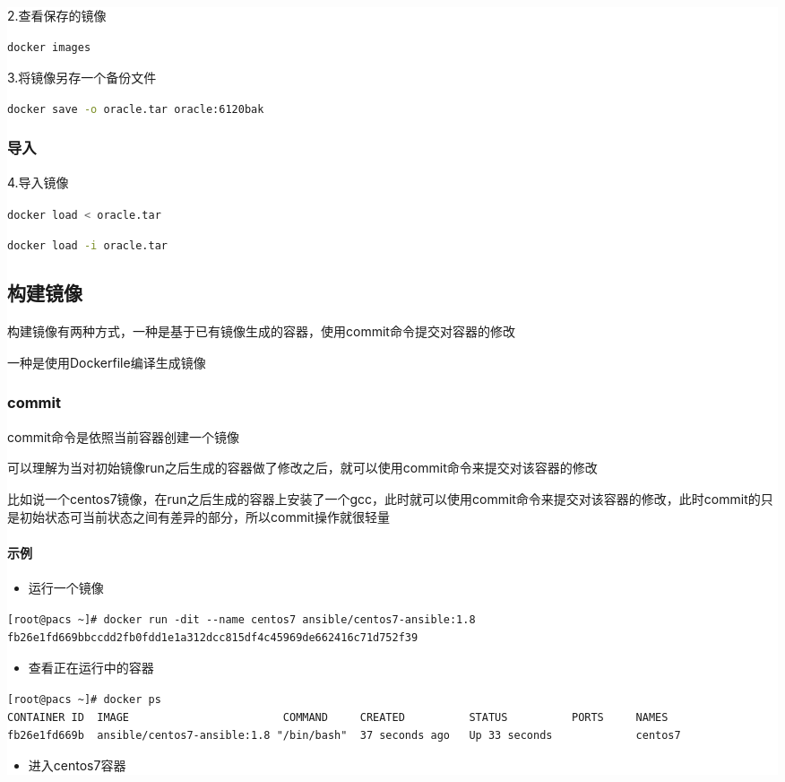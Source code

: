 2.查看保存的镜像

```bash
docker images
```

3.将镜像另存一个备份文件

```bash
docker save -o oracle.tar oracle:6120bak
```

### 导入

4.导入镜像

```bash	
docker load < oracle.tar
```

```bash
docker load -i oracle.tar
```

## 构建镜像

构建镜像有两种方式，一种是基于已有镜像生成的容器，使用commit命令提交对容器的修改

一种是使用Dockerfile编译生成镜像

### commit

commit命令是依照当前容器创建一个镜像

可以理解为当对初始镜像run之后生成的容器做了修改之后，就可以使用commit命令来提交对该容器的修改

比如说一个centos7镜像，在run之后生成的容器上安装了一个gcc，此时就可以使用commit命令来提交对该容器的修改，此时commit的只是初始状态可当前状态之间有差异的部分，所以commit操作就很轻量

#### 示例

- 运行一个镜像

```
[root@pacs ~]# docker run -dit --name centos7 ansible/centos7-ansible:1.8
fb26e1fd669bbccdd2fb0fdd1e1a312dcc815df4c45969de662416c71d752f39
```

- 查看正在运行中的容器

```
[root@pacs ~]# docker ps
CONTAINER ID  IMAGE                        COMMAND     CREATED          STATUS          PORTS     NAMES
fb26e1fd669b  ansible/centos7-ansible:1.8 "/bin/bash"  37 seconds ago   Up 33 seconds             centos7
```

- 进入centos7容器

